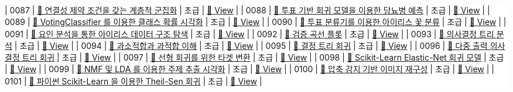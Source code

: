 |     0087 | [📖 연결성 제약 조건을 갖는 계층적 군집화](https://labex.io/ko/tutorials/ml-hierarchical-clustering-with-connectivity-constraints-49331)                                                                                         | 초급     | [🔗 View](https://labex.io/ko/tutorials/ml-hierarchical-clustering-with-connectivity-constraints-49331)                                                       |
|     0088 | [📖 투표 기반 회귀 모델을 이용한 당뇨병 예측](https://labex.io/ko/tutorials/ml-diabetes-prediction-using-voting-regressor-49330)                                                                                                 | 초급     | [🔗 View](https://labex.io/ko/tutorials/ml-diabetes-prediction-using-voting-regressor-49330)                                                                  |
|     0089 | [📖 VotingClassifier 를 이용한 클래스 확률 시각화](https://labex.io/ko/tutorials/ml-class-probabilities-with-votingclassifier-49329)                                                                                             | 초급     | [🔗 View](https://labex.io/ko/tutorials/ml-class-probabilities-with-votingclassifier-49329)                                                                   |
|     0090 | [📖 투표 분류기를 이용한 아이리스 꽃 분류](https://labex.io/ko/tutorials/ml-iris-flower-classification-using-voting-classifier-49328)                                                                                            | 초급     | [🔗 View](https://labex.io/ko/tutorials/ml-iris-flower-classification-using-voting-classifier-49328)                                                          |
|     0091 | [📖 요인 분석을 통한 아이리스 데이터 구조 탐색](https://labex.io/ko/tutorials/ml-revealing-iris-dataset-structure-via-factor-analysis-49327)                                                                                     | 초급     | [🔗 View](https://labex.io/ko/tutorials/ml-revealing-iris-dataset-structure-via-factor-analysis-49327)                                                        |
|     0092 | [📖 검증 곡선 플롯](https://labex.io/ko/tutorials/ml-plotting-validation-curves-49326)                                                                                                                                           | 초급     | [🔗 View](https://labex.io/ko/tutorials/ml-plotting-validation-curves-49326)                                                                                  |
|     0093 | [📖 의사결정 트리 분석](https://labex.io/ko/tutorials/ml-decision-tree-analysis-49325)                                                                                                                                           | 초급     | [🔗 View](https://labex.io/ko/tutorials/ml-decision-tree-analysis-49325)                                                                                      |
|     0094 | [📖 과소적합과 과적합 이해](https://labex.io/ko/tutorials/ml-underfitting-and-overfitting-49324)                                                                                                                                 | 초급     | [🔗 View](https://labex.io/ko/tutorials/ml-underfitting-and-overfitting-49324)                                                                                |
|     0095 | [📖 결정 트리 회귀](https://labex.io/ko/tutorials/ml-decision-tree-regression-49323)                                                                                                                                             | 초급     | [🔗 View](https://labex.io/ko/tutorials/ml-decision-tree-regression-49323)                                                                                    |
|     0096 | [📖 다중 출력 의사 결정 트리 회귀](https://labex.io/ko/tutorials/ml-multi-output-decision-tree-regression-49322)                                                                                                                 | 초급     | [🔗 View](https://labex.io/ko/tutorials/ml-multi-output-decision-tree-regression-49322)                                                                       |
|     0097 | [📖 선형 회귀를 위한 타겟 변환](https://labex.io/ko/tutorials/ml-transforming-target-for-linear-regression-49321)                                                                                                                | 초급     | [🔗 View](https://labex.io/ko/tutorials/ml-transforming-target-for-linear-regression-49321)                                                                   |
|     0098 | [📖 Scikit-Learn Elastic-Net 회귀 모델](https://labex.io/ko/tutorials/ml-scikit-learn-elastic-net-regression-model-49320)                                                                                                        | 초급     | [🔗 View](https://labex.io/ko/tutorials/ml-scikit-learn-elastic-net-regression-model-49320)                                                                   |
|     0099 | [📖 NMF 및 LDA 를 이용한 주제 추출 시각화](https://labex.io/ko/tutorials/ml-plot-topics-extraction-with-nmf-lda-49319)                                                                                                           | 초급     | [🔗 View](https://labex.io/ko/tutorials/ml-plot-topics-extraction-with-nmf-lda-49319)                                                                         |
|     0100 | [📖 압축 감지 기반 이미지 재구성](https://labex.io/ko/tutorials/ml-compressive-sensing-image-reconstruction-49318)                                                                                                               | 초급     | [🔗 View](https://labex.io/ko/tutorials/ml-compressive-sensing-image-reconstruction-49318)                                                                    |
|     0101 | [📖 파이썬 Scikit-Learn 을 이용한 Theil-Sen 회귀](https://labex.io/ko/tutorials/ml-theil-sen-regression-with-python-scikit-learn-49317)                                                                                          | 초급     | [🔗 View](https://labex.io/ko/tutorials/ml-theil-sen-regression-with-python-scikit-learn-49317)                                                               |
